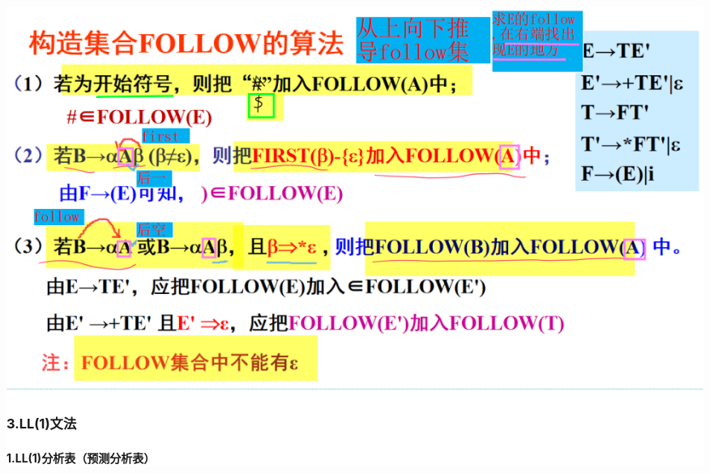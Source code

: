 <img src="笔记图片\Snipaste_2023-12-02_15-31-12.png" style="zoom:100%;" />

### 3.LL(1)文法

#### 1.LL(1)分析表（预测分析表）
